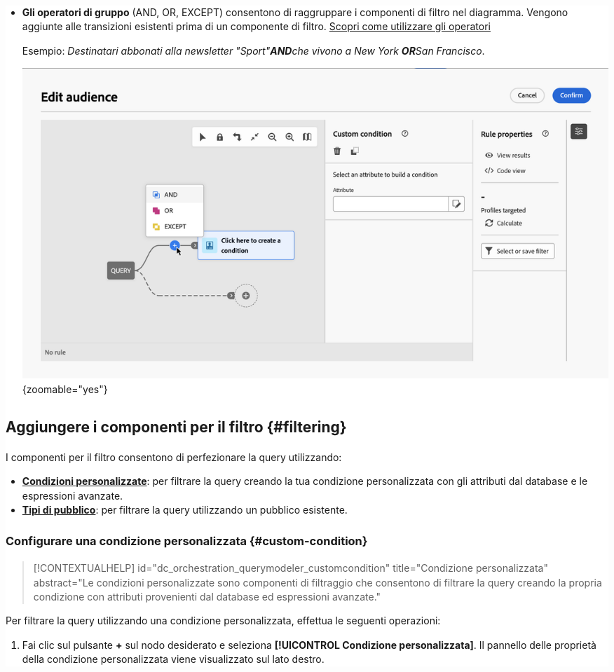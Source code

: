 * **Gli operatori di gruppo** (AND, OR, EXCEPT) consentono di raggruppare i componenti di filtro nel diagramma. Vengono aggiunte alle transizioni esistenti prima di un componente di filtro. [Scopri come utilizzare gli operatori](#filtering)

  Esempio: *Destinatari abbonati alla newsletter &quot;Sport&quot;**AND**che vivono a New York **OR**San Francisco*.

  ![](assets/query-add-operator.png){zoomable="yes"}

## Aggiungere i componenti per il filtro {#filtering}

I componenti per il filtro consentono di perfezionare la query utilizzando:

* **[Condizioni personalizzate](#custom-condition)**: per filtrare la query creando la tua condizione personalizzata con gli attributi dal database e le espressioni avanzate.
* **[Tipi di pubblico](#audiences)**: per filtrare la query utilizzando un pubblico esistente.

### Configurare una condizione personalizzata {#custom-condition}

>[!CONTEXTUALHELP]
>id="dc_orchestration_querymodeler_customcondition"
>title="Condizione personalizzata"
>abstract="Le condizioni personalizzate sono componenti di filtraggio che consentono di filtrare la query creando la propria condizione con attributi provenienti dal database ed espressioni avanzate."

Per filtrare la query utilizzando una condizione personalizzata, effettua le seguenti operazioni:

1. Fai clic sul pulsante **+** sul nodo desiderato e seleziona **[!UICONTROL Condizione personalizzata]**. Il pannello delle proprietà della condizione personalizzata viene visualizzato sul lato destro.
